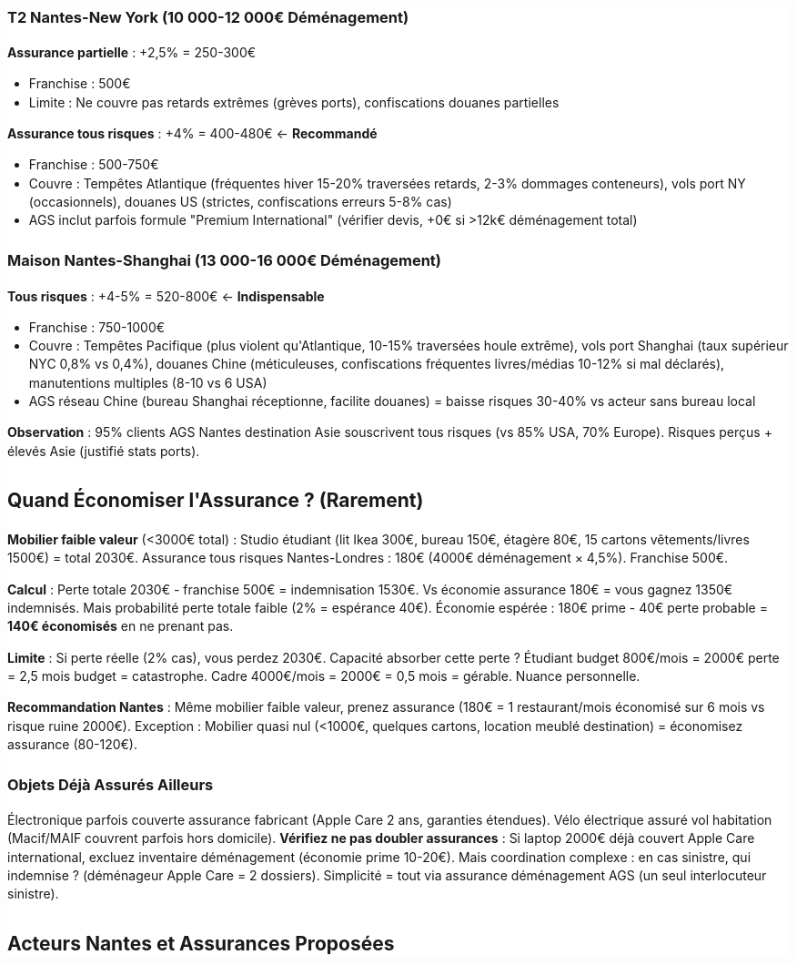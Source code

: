 ### T2 Nantes-New York (10 000-12 000€ Déménagement)

**Assurance partielle** : +2,5% = 250-300€
- Franchise : 500€
- Limite : Ne couvre pas retards extrêmes (grèves ports), confiscations douanes partielles

**Assurance tous risques** : +4% = 400-480€ ← **Recommandé**
- Franchise : 500-750€
- Couvre : Tempêtes Atlantique (fréquentes hiver 15-20% traversées retards, 2-3% dommages conteneurs), vols port NY (occasionnels), douanes US (strictes, confiscations erreurs 5-8% cas)
- AGS inclut parfois formule "Premium International" (vérifier devis, +0€ si >12k€ déménagement total)

### Maison Nantes-Shanghai (13 000-16 000€ Déménagement)

**Tous risques** : +4-5% = 520-800€ ← **Indispensable**
- Franchise : 750-1000€
- Couvre : Tempêtes Pacifique (plus violent qu'Atlantique, 10-15% traversées houle extrême), vols port Shanghai (taux supérieur NYC 0,8% vs 0,4%), douanes Chine (méticuleuses, confiscations fréquentes livres/médias 10-12% si mal déclarés), manutentions multiples (8-10 vs 6 USA)
- AGS réseau Chine (bureau Shanghai réceptionne, facilite douanes) = baisse risques 30-40% vs acteur sans bureau local

**Observation** : 95% clients AGS Nantes destination Asie souscrivent tous risques (vs 85% USA, 70% Europe). Risques perçus + élevés Asie (justifié stats ports).

## Quand Économiser l'Assurance ? (Rarement)

**Mobilier faible valeur** (<3000€ total) : Studio étudiant (lit Ikea 300€, bureau 150€, étagère 80€, 15 cartons vêtements/livres 1500€) = total 2030€. Assurance tous risques Nantes-Londres : 180€ (4000€ déménagement × 4,5%). Franchise 500€.

**Calcul** : Perte totale 2030€ - franchise 500€ = indemnisation 1530€. Vs économie assurance 180€ = vous gagnez 1350€ indemnisés. Mais probabilité perte totale faible (2% = espérance 40€). Économie espérée : 180€ prime - 40€ perte probable = **140€ économisés** en ne prenant pas.

**Limite** : Si perte réelle (2% cas), vous perdez 2030€. Capacité absorber cette perte ? Étudiant budget 800€/mois = 2000€ perte = 2,5 mois budget = catastrophe. Cadre 4000€/mois = 2000€ = 0,5 mois = gérable. Nuance personnelle.

**Recommandation Nantes** : Même mobilier faible valeur, prenez assurance (180€ = 1 restaurant/mois économisé sur 6 mois vs risque ruine 2000€). Exception : Mobilier quasi nul (<1000€, quelques cartons, location meublé destination) = économisez assurance (80-120€).

### Objets Déjà Assurés Ailleurs

Électronique parfois couverte assurance fabricant (Apple Care 2 ans, garanties étendues). Vélo électrique assuré vol habitation (Macif/MAIF couvrent parfois hors domicile). **Vérifiez ne pas doubler assurances** : Si laptop 2000€ déjà couvert Apple Care international, excluez inventaire déménagement (économie prime 10-20€). Mais coordination complexe : en cas sinistre, qui indemnise ? (déménageur Apple Care = 2 dossiers). Simplicité = tout via assurance déménagement AGS (un seul interlocuteur sinistre).

## Acteurs Nantes et Assurances Proposées
